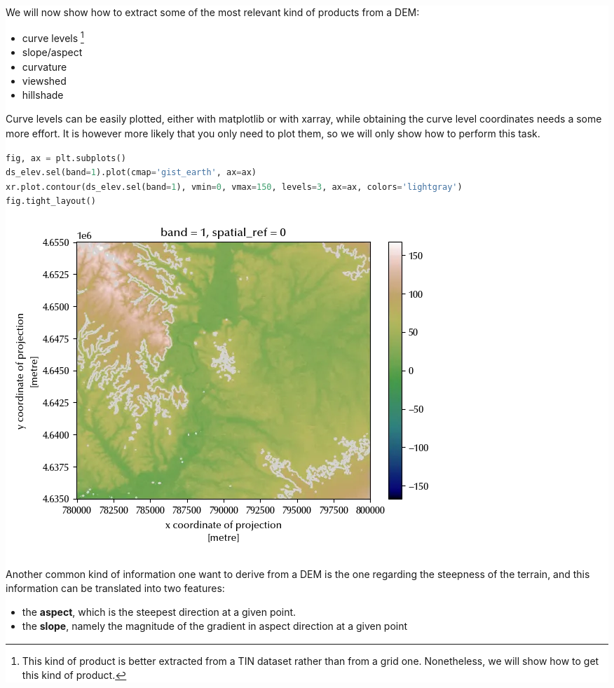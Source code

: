 We will now show how to extract some of the most relevant kind
of products from a DEM:
- curve levels [^1]
- slope/aspect
- curvature
- viewshed
- hillshade

[^1]: This kind of product is better extracted from a TIN dataset rather than from a grid one. Nonetheless, we will show how to get this kind of product.

Curve levels can be easily plotted, either with matplotlib or with xarray,
while obtaining the curve level coordinates needs a some more effort.
It is however more likely that you only need to plot them, so we will only show
how to perform this task.

```python
fig, ax = plt.subplots()
ds_elev.sel(band=1).plot(cmap='gist_earth', ax=ax)
xr.plot.contour(ds_elev.sel(band=1), vmin=0, vmax=150, levels=3, ax=ax, colors='lightgray')
fig.tight_layout()
```

![The curve levels for our DEM](/docs/assets/images/gis/digitalelevationmodels/contour.webp)

Another common kind of information one want to derive from a DEM
is the one regarding the steepness of the terrain, and this information
can be translated into two features:
- the **aspect**, which is the steepest direction at a given point.
- the **slope**, namely the magnitude of the gradient in aspect direction at a given point

